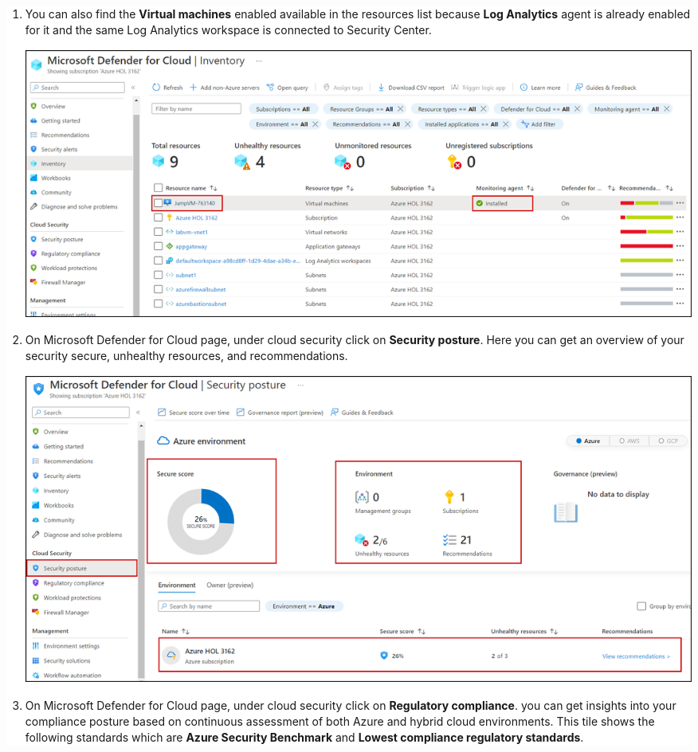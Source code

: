 1. You can also find the **Virtual machines** enabled available in the resources list because **Log Analytics** agent is already enabled for it and the same Log Analytics workspace is connected to Security Center. 

    ![](images/120.png "installed-inventory")

1. On Microsoft Defender for Cloud page, under cloud security click on **Security posture**. Here you can get an overview of your security secure, unhealthy resources,    and recommendations.
    
    ![](images/securityposture1.png "overview security posture")
   
1. On Microsoft Defender for Cloud page, under cloud security click on **Regulatory compliance**. you can get insights into your compliance posture based on continuous    assessment of both Azure and hybrid cloud environments. This tile shows the following standards which are **Azure Security Benchmark** and **Lowest compliance          regulatory standards**.
